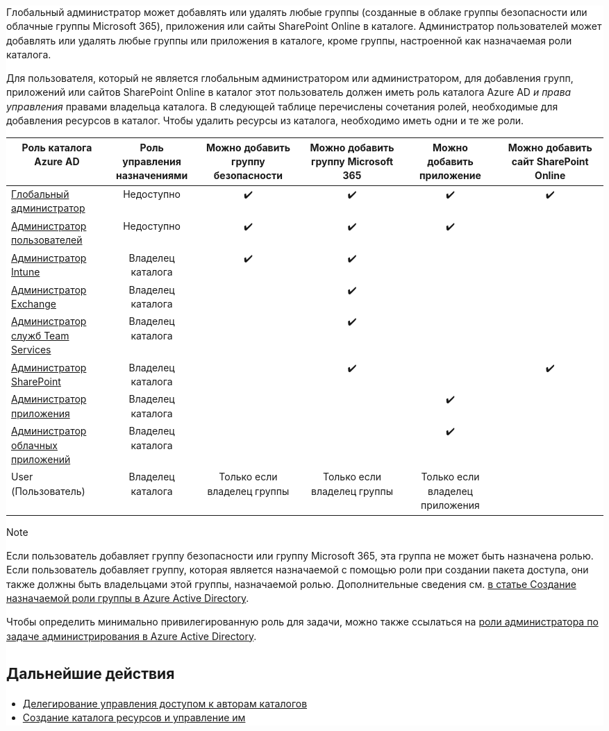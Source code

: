 Глобальный администратор может добавлять или удалять любые группы (созданные в облаке группы безопасности или облачные группы Microsoft 365), приложения или сайты SharePoint Online в каталоге. Администратор пользователей может добавлять или удалять любые группы или приложения в каталоге, кроме группы, настроенной как назначаемая роли каталога.

Для пользователя, который не является глобальным администратором или администратором, для добавления групп, приложений или сайтов SharePoint Online в каталог этот пользователь должен иметь роль каталога Azure AD *и права управления* правами владельца каталога. В следующей таблице перечислены сочетания ролей, необходимые для добавления ресурсов в каталог. Чтобы удалить ресурсы из каталога, необходимо иметь одни и те же роли.

| Роль каталога Azure AD | Роль управления назначениями | Можно добавить группу безопасности | Можно добавить группу Microsoft 365 | Можно добавить приложение | Можно добавить сайт SharePoint Online |
| --- | :---: | :---: | :---: | :---: | :---: |
| [Глобальный администратор](../roles/permissions-reference.md) | Недоступно |  :heavy_check_mark: | :heavy_check_mark: | :heavy_check_mark: | :heavy_check_mark: |
| [Администратор пользователей](../roles/permissions-reference.md) | Недоступно |  :heavy_check_mark: | :heavy_check_mark: | :heavy_check_mark: |  |
| [Администратор Intune](../roles/permissions-reference.md) | Владелец каталога | :heavy_check_mark: | :heavy_check_mark: |  |  |
| [Администратор Exchange](../roles/permissions-reference.md) | Владелец каталога |  | :heavy_check_mark: |  |  |
| [Администратор служб Team Services](../roles/permissions-reference.md) | Владелец каталога |  | :heavy_check_mark: |  |  |
| [Администратор SharePoint](../roles/permissions-reference.md) | Владелец каталога |  | :heavy_check_mark: |  | :heavy_check_mark: |
| [Администратор приложения](../roles/permissions-reference.md) | Владелец каталога |  |  | :heavy_check_mark: |  |
| [Администратор облачных приложений](../roles/permissions-reference.md) | Владелец каталога |  |  | :heavy_check_mark: |  |
| User (Пользователь) | Владелец каталога | Только если владелец группы | Только если владелец группы | Только если владелец приложения |  |

> [!NOTE]
> Если пользователь добавляет группу безопасности или группу Microsoft 365, эта группа не может быть назначена ролью. Если пользователь добавляет группу, которая является назначаемой с помощью роли при создании пакета доступа, они также должны быть владельцами этой группы, назначаемой ролью. Дополнительные сведения см. [в статье Создание назначаемой роли группы в Azure Active Directory](../roles/groups-create-eligible.md).

Чтобы определить минимально привилегированную роль для задачи, можно также ссылаться на [роли администратора по задаче администрирования в Azure Active Directory](../roles/delegate-by-task.md#entitlement-management).

## <a name="next-steps"></a>Дальнейшие действия

- [Делегирование управления доступом к авторам каталогов](entitlement-management-delegate-catalog.md)
- [Создание каталога ресурсов и управление им](entitlement-management-catalog-create.md)
